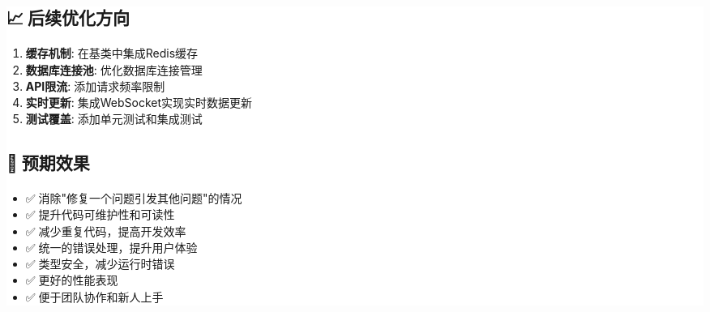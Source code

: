 ## 📈 后续优化方向

1. **缓存机制**: 在基类中集成Redis缓存
2. **数据库连接池**: 优化数据库连接管理
3. **API限流**: 添加请求频率限制
4. **实时更新**: 集成WebSocket实现实时数据更新
5. **测试覆盖**: 添加单元测试和集成测试

## 🎉 预期效果

- ✅ 消除"修复一个问题引发其他问题"的情况
- ✅ 提升代码可维护性和可读性
- ✅ 减少重复代码，提高开发效率
- ✅ 统一的错误处理，提升用户体验
- ✅ 类型安全，减少运行时错误
- ✅ 更好的性能表现
- ✅ 便于团队协作和新人上手
